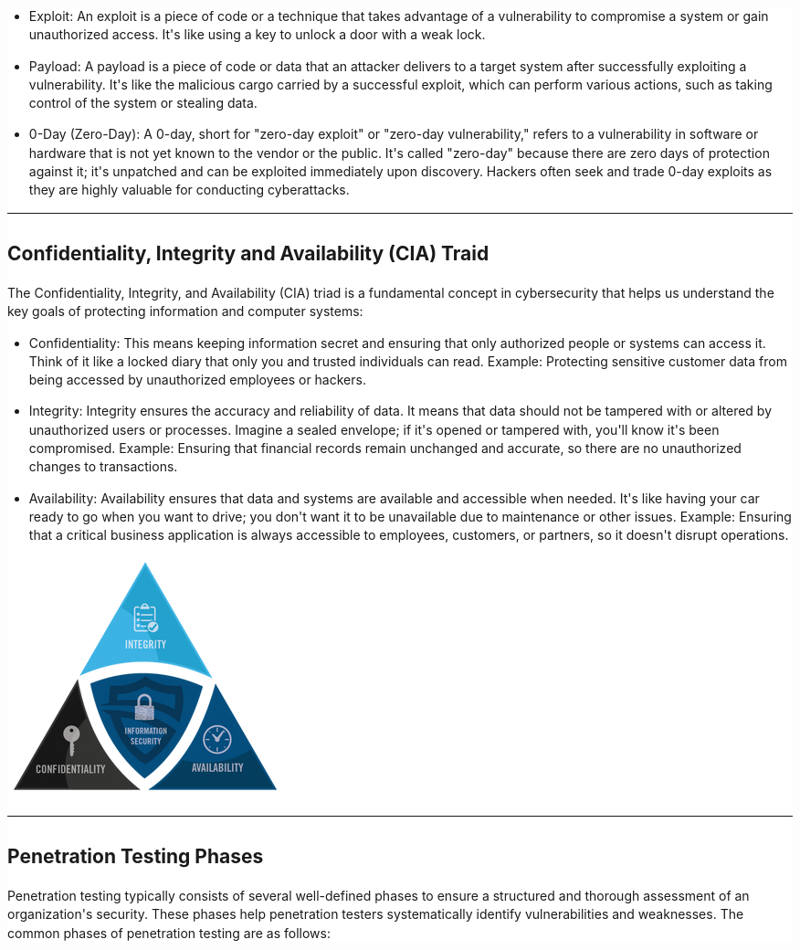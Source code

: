 - Exploit: An exploit is a piece of code or a technique that takes advantage of a vulnerability to compromise a system or gain unauthorized access. It's like using a key to unlock a door with a weak lock.

- Payload: A payload is a piece of code or data that an attacker delivers to a target system after successfully exploiting a vulnerability. It's like the malicious cargo carried by a successful exploit, which can perform various actions, such as taking control of the system or stealing data.

- 0-Day (Zero-Day): A 0-day, short for "zero-day exploit" or "zero-day vulnerability," refers to a vulnerability in software or hardware that is not yet known to the vendor or the public. It's called "zero-day" because there are zero days of protection against it; it's unpatched and can be exploited immediately upon discovery. Hackers often seek and trade 0-day exploits as they are highly valuable for conducting cyberattacks.

---

## Confidentiality, Integrity and Availability (CIA) Traid
The Confidentiality, Integrity, and Availability (CIA) triad is a fundamental concept in cybersecurity that helps us understand the key goals of protecting information and computer systems:

- Confidentiality: This means keeping information secret and ensuring that only authorized people or systems can access it. Think of it like a locked diary that only you and trusted individuals can read. Example: Protecting sensitive customer data from being accessed by unauthorized employees or hackers.

- Integrity: Integrity ensures the accuracy and reliability of data. It means that data should not be tampered with or altered by unauthorized users or processes. Imagine a sealed envelope; if it's opened or tampered with, you'll know it's been compromised. Example: Ensuring that financial records remain unchanged and accurate, so there are no unauthorized changes to transactions.

- Availability: Availability ensures that data and systems are available and accessible when needed. It's like having your car ready to go when you want to drive; you don't want it to be unavailable due to maintenance or other issues. Example: Ensuring that a critical business application is always accessible to employees, customers, or partners, so it doesn't disrupt operations.

![](imgs/1_CIA.png)

---

## Penetration Testing Phases
Penetration testing typically consists of several well-defined phases to ensure a structured and thorough assessment of an organization's security. These phases help penetration testers systematically identify vulnerabilities and weaknesses. The common phases of penetration testing are as follows:
